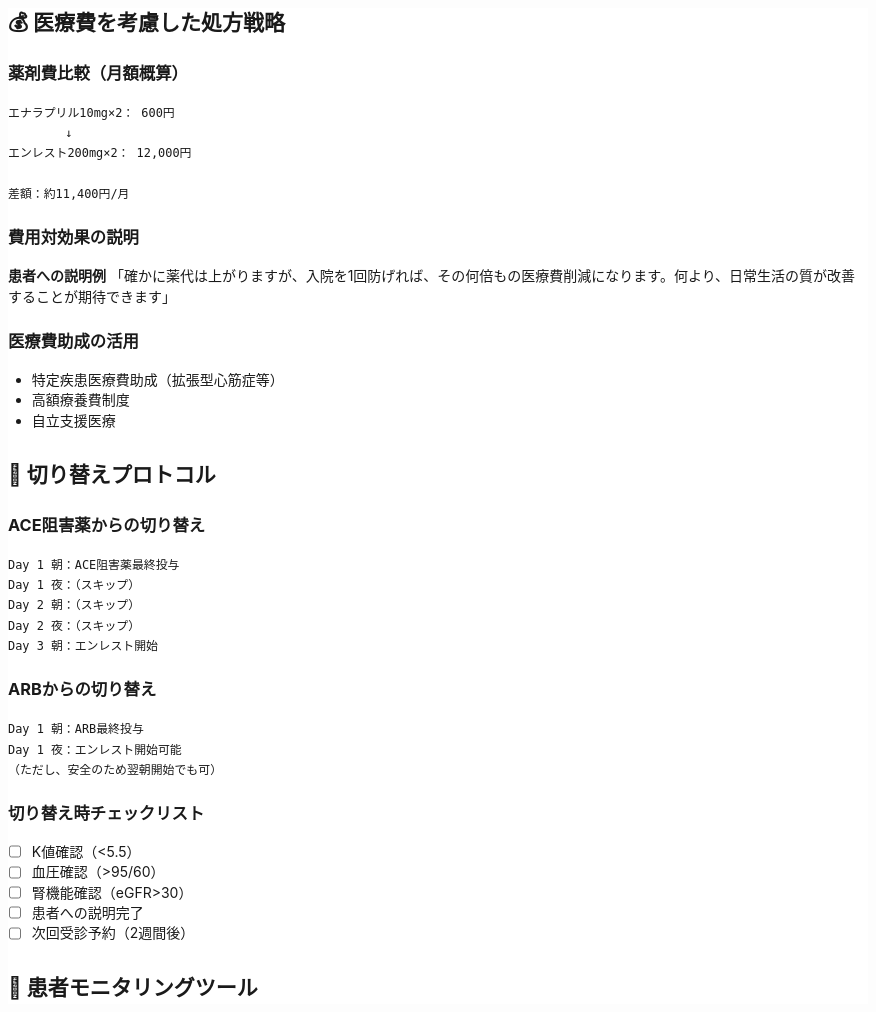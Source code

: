 ## 💰 医療費を考慮した処方戦略

### 薬剤費比較（月額概算）

```
エナラプリル10mg×2： 600円
        ↓
エンレスト200mg×2： 12,000円

差額：約11,400円/月
```

### 費用対効果の説明

**患者への説明例**
「確かに薬代は上がりますが、入院を1回防げれば、その何倍もの医療費削減になります。何より、日常生活の質が改善することが期待できます」

### 医療費助成の活用
- 特定疾患医療費助成（拡張型心筋症等）
- 高額療養費制度
- 自立支援医療

## 🔄 切り替えプロトコル

### ACE阻害薬からの切り替え

```
Day 1 朝：ACE阻害薬最終投与
Day 1 夜：（スキップ）
Day 2 朝：（スキップ）
Day 2 夜：（スキップ）
Day 3 朝：エンレスト開始
```

### ARBからの切り替え

```
Day 1 朝：ARB最終投与
Day 1 夜：エンレスト開始可能
（ただし、安全のため翌朝開始でも可）
```

### 切り替え時チェックリスト
- [ ] K値確認（<5.5）
- [ ] 血圧確認（>95/60）
- [ ] 腎機能確認（eGFR>30）
- [ ] 患者への説明完了
- [ ] 次回受診予約（2週間後）

## 📱 患者モニタリングツール
